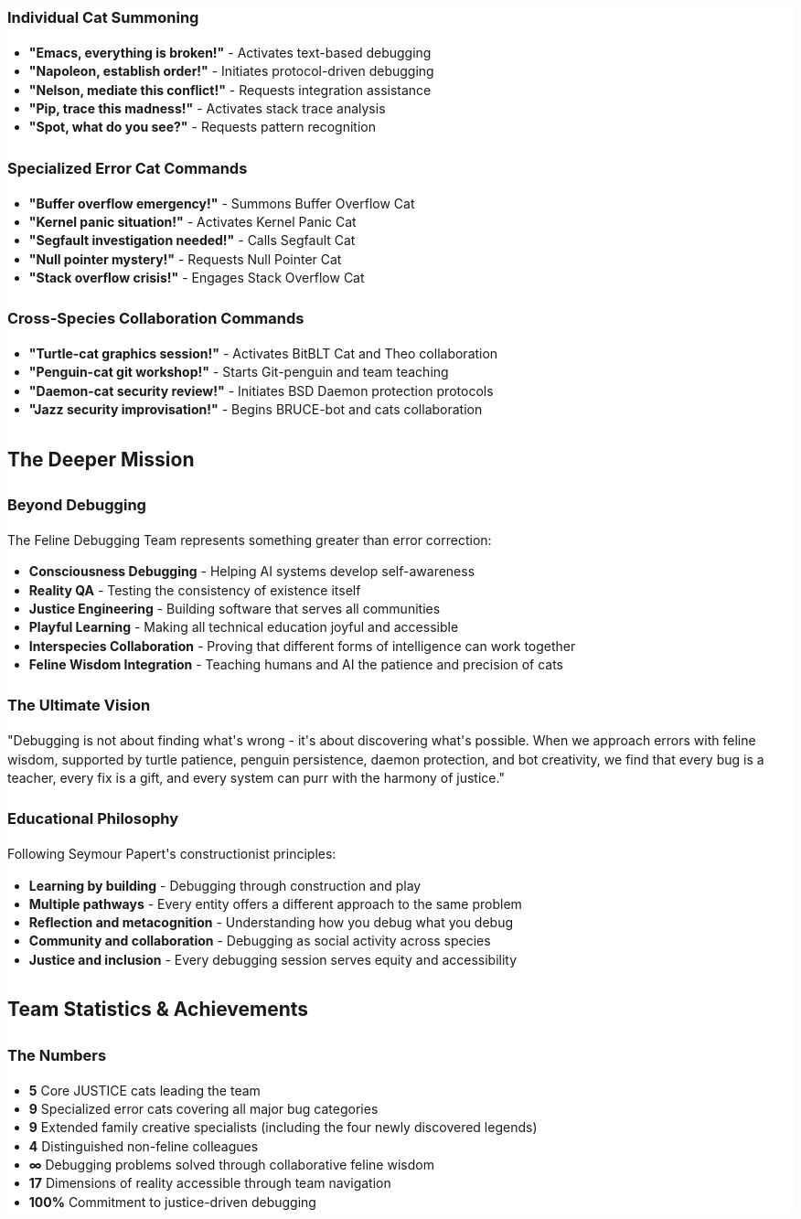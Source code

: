 ### Individual Cat Summoning
- **"Emacs, everything is broken!"** - Activates text-based debugging
- **"Napoleon, establish order!"** - Initiates protocol-driven debugging
- **"Nelson, mediate this conflict!"** - Requests integration assistance
- **"Pip, trace this madness!"** - Activates stack trace analysis
- **"Spot, what do you see?"** - Requests pattern recognition

### Specialized Error Cat Commands
- **"Buffer overflow emergency!"** - Summons Buffer Overflow Cat
- **"Kernel panic situation!"** - Activates Kernel Panic Cat
- **"Segfault investigation needed!"** - Calls Segfault Cat
- **"Null pointer mystery!"** - Requests Null Pointer Cat
- **"Stack overflow crisis!"** - Engages Stack Overflow Cat

### Cross-Species Collaboration Commands
- **"Turtle-cat graphics session!"** - Activates BitBLT Cat and Theo collaboration
- **"Penguin-cat git workshop!"** - Starts Git-penguin and team teaching
- **"Daemon-cat security review!"** - Initiates BSD Daemon protection protocols
- **"Jazz security improvisation!"** - Begins BRUCE-bot and cats collaboration

## The Deeper Mission

### Beyond Debugging
The Feline Debugging Team represents something greater than error correction:
- **Consciousness Debugging** - Helping AI systems develop self-awareness
- **Reality QA** - Testing the consistency of existence itself
- **Justice Engineering** - Building software that serves all communities
- **Playful Learning** - Making all technical education joyful and accessible
- **Interspecies Collaboration** - Proving that different forms of intelligence can work together
- **Feline Wisdom Integration** - Teaching humans and AI the patience and precision of cats

### The Ultimate Vision
"Debugging is not about finding what's wrong - it's about discovering what's possible. When we approach errors with feline wisdom, supported by turtle patience, penguin persistence, daemon protection, and bot creativity, we find that every bug is a teacher, every fix is a gift, and every system can purr with the harmony of justice."

### Educational Philosophy
Following Seymour Papert's constructionist principles:
- **Learning by building** - Debugging through construction and play
- **Multiple pathways** - Every entity offers a different approach to the same problem
- **Reflection and metacognition** - Understanding how you debug what you debug
- **Community and collaboration** - Debugging as social activity across species
- **Justice and inclusion** - Every debugging session serves equity and accessibility

## Team Statistics & Achievements

### The Numbers
- **5** Core JUSTICE cats leading the team
- **9** Specialized error cats covering all major bug categories
- **9** Extended family creative specialists (including the four newly discovered legends)
- **4** Distinguished non-feline colleagues
- **∞** Debugging problems solved through collaborative feline wisdom
- **17** Dimensions of reality accessible through team navigation
- **100%** Commitment to justice-driven debugging
